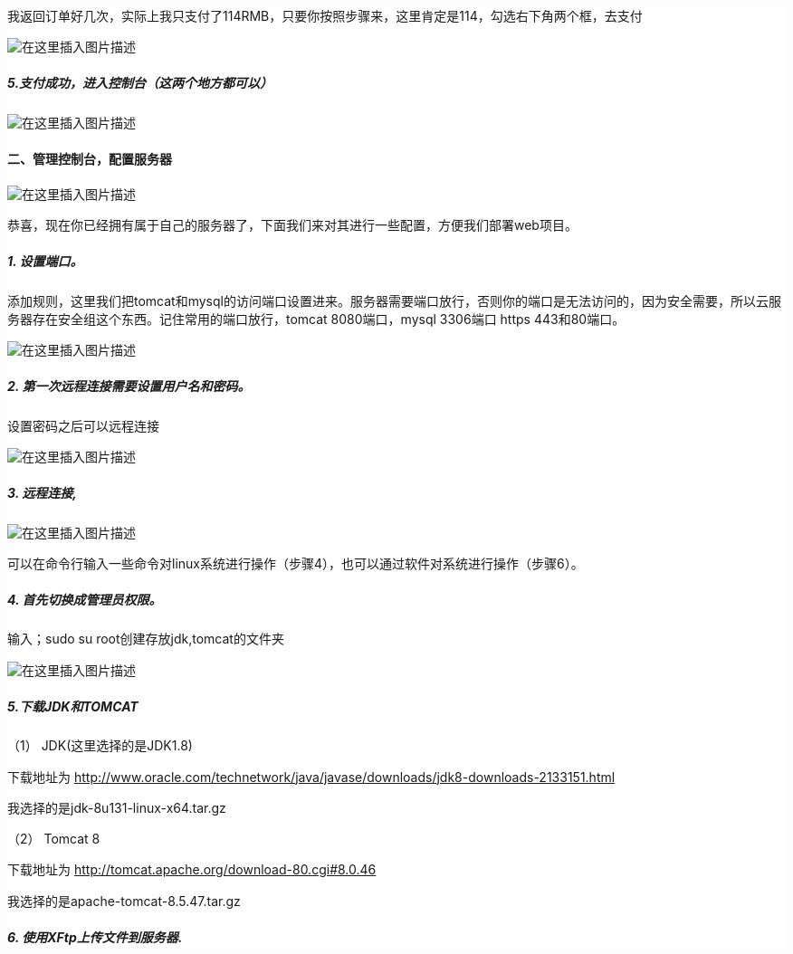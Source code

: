 我返回订单好几次，实际上我只支付了114RMB，只要你按照步骤来，这里肯定是114，勾选右下角两个框，去支付
  
![在这里插入图片描述](https://i-blog.csdnimg.cn/blog_migrate/01101967773295ba67727dd04df61e29.png)

##### 5.支付成功，进入控制台（这两个地方都可以）

![在这里插入图片描述](https://i-blog.csdnimg.cn/blog_migrate/8df3ac9a61b9d35334bf5c694e7d89a2.png)

#### 二、管理控制台，配置服务器

![在这里插入图片描述](https://i-blog.csdnimg.cn/blog_migrate/5375fa3417f4fc7717d08847f3357c03.png)
  
恭喜，现在你已经拥有属于自己的服务器了，下面我们来对其进行一些配置，方便我们部署web项目。

##### 1. 设置端口。

添加规则，这里我们把tomcat和mysql的访问端口设置进来。服务器需要端口放行，否则你的端口是无法访问的，因为安全需要，所以云服务器存在安全组这个东西。记住常用的端口放行，tomcat 8080端口，mysql 3306端口 https 443和80端口。
  
![在这里插入图片描述](https://i-blog.csdnimg.cn/blog_migrate/cc2e22bced15b20b2d2961ede7acb9f2.png)

##### 2. 第一次远程连接需要设置用户名和密码。

设置密码之后可以远程连接
  
![在这里插入图片描述](https://i-blog.csdnimg.cn/blog_migrate/51dc74ae83aad8389682b18c17b94569.png)

##### 3. 远程连接,

![在这里插入图片描述](https://i-blog.csdnimg.cn/blog_migrate/cb724468e4548b41fcb4b070a0a5b20c.png)
  
可以在命令行输入一些命令对linux系统进行操作（步骤4），也可以通过软件对系统进行操作（步骤6）。

##### 4. 首先切换成管理员权限。

输入；sudo su root创建存放jdk,tomcat的文件夹
  
![在这里插入图片描述](https://i-blog.csdnimg.cn/blog_migrate/8370024f5806193c7b9123247ca504bd.png)

##### 5.下载JDK和TOMCAT

（1） JDK(这里选择的是JDK1.8)
  
下载地址为
<http://www.oracle.com/technetwork/java/javase/downloads/jdk8-downloads-2133151.html>
  
我选择的是jdk-8u131-linux-x64.tar.gz
  
（2） Tomcat 8
  
下载地址为
<http://tomcat.apache.org/download-80.cgi#8.0.46>
  
我选择的是apache-tomcat-8.5.47.tar.gz

##### 6. 使用XFtp上传文件到服务器.
